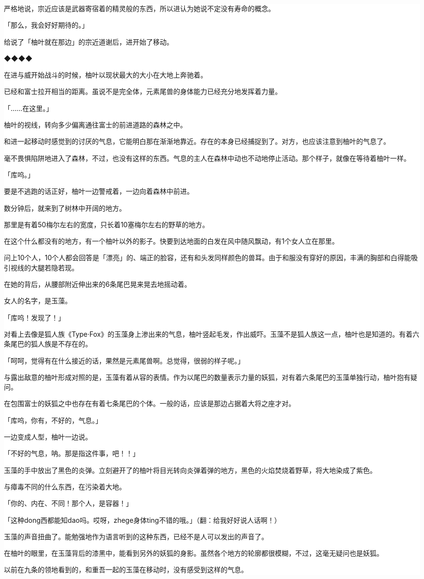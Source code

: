 严格地说，宗近应该是武器寄宿着的精灵般的东西，所以进认为她说不定没有寿命的概念。

「那么，我会好好期待的。」

给说了「柚叶就在那边」的宗近道谢后，进开始了移动。

◆◆◆◆

在进与威开始战斗的时候，柚叶以现状最大的大小在大地上奔驰着。

已经和富士拉开相当的距离。虽说不是完全体，元素尾兽的身体能力已经充分地发挥着力量。

「……在这里。」

柚叶的视线，转向多少偏离通往富士的前进道路的森林之中。

和进一起移动时感觉到的讨厌的气息，它能明白那在渐渐地靠近。存在的本身已经捕捉到了。对方，也应该注意到柚叶的气息了。

毫不畏惧陷阱地进入了森林，不过，也没有这样的东西。气息的主人在森林中动也不动地停止活动。那个样子，就像在等待着柚叶一样。

「库呜。」

要是不逃跑的话正好，柚叶一边警戒着，一边向着森林中前进。

数分钟后，就来到了树林中开阔的地方。

那里是有着50梅尔左右的宽度，只长着10塞梅尔左右的野草的地方。

在这个什么都没有的地方，有一个柚叶以外的影子。快要到达地面的白发在风中随风飘动，有1个女人立在那里。

问上10个人，10个人都会回答是「漂亮」的、端正的脸容，还有和头发同样颜色的兽耳。由于和服没有穿好的原因，丰满的胸部和白得能吸引视线的大腿若隐若现。

在她的背后，从腰部附近伸出来的6条尾巴晃来晃去地摇动着。

女人的名字，是玉藻。

「库呜！发现了！」

对看上去像是狐人族《Type·Fox》的玉藻身上渗出来的气息，柚叶竖起毛发，作出威吓。玉藻不是狐人族这一点，柚叶也是知道的。有着六条尾巴的狐人族是不存在的。

「呵呵，觉得有在什么接近的话，果然是元素尾兽啊。总觉得，很弱的样子呢。」

与露出敌意的柚叶形成对照的是，玉藻有着从容的表情。作为以尾巴的数量表示力量的妖狐，对有着六条尾巴的玉藻单独行动，柚叶抱有疑问。

在包围富士的妖狐之中也存在有着七条尾巴的个体。一般的话，应该是那边占据着大将之座才对。

「库呜，你有，不好的，气息。」

一边变成人型，柚叶一边说。

「不好的气息，呐。那是指这件事，吧！！」

玉藻的手中放出了黑色的炎弹。立刻避开了的柚叶将目光转向炎弹着弹的地方，黑色的火焰焚烧着野草，将大地染成了紫色。

与瘴毒不同的什么东西，在污染着大地。

「你的、内在、不同！那个人，是容器！」

「这种dong西都能知dao吗。哎呀，zhege身体ting不错的哦。」（翻：给我好好说人话啊！）

玉藻的声音扭曲了。能勉强地作为语言听到的这种东西，已经不是人可以发出的声音了。

在柚叶的眼里，在玉藻背后的漆黑中，能看到另外的妖狐的身影。虽然各个地方的轮廓都很模糊，不过，这毫无疑问也是妖狐。

以前在九条的领地看到的，和重吾一起的玉藻在移动时，没有感受到这样的气息。
